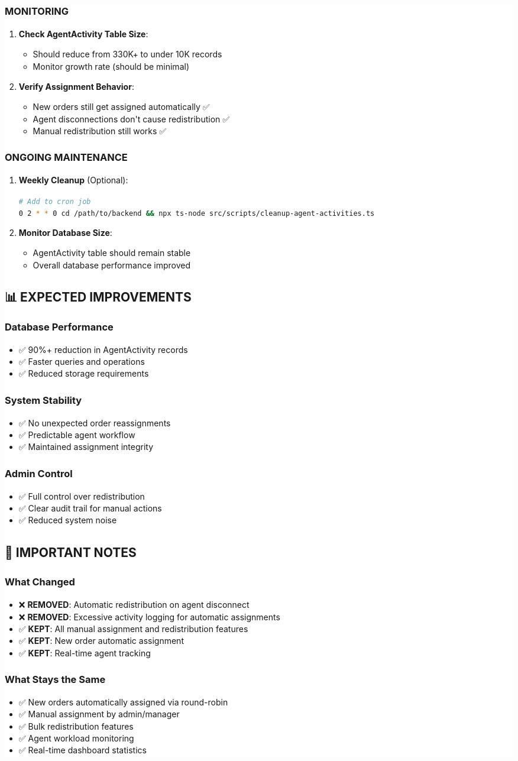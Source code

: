 ### **MONITORING**
1. **Check AgentActivity Table Size**:
   - Should reduce from 330K+ to under 10K records
   - Monitor growth rate (should be minimal)

2. **Verify Assignment Behavior**:
   - New orders still get assigned automatically ✅
   - Agent disconnections don't cause redistribution ✅
   - Manual redistribution still works ✅

### **ONGOING MAINTENANCE**
1. **Weekly Cleanup** (Optional):
   ```bash
   # Add to cron job
   0 2 * * 0 cd /path/to/backend && npx ts-node src/scripts/cleanup-agent-activities.ts
   ```

2. **Monitor Database Size**:
   - AgentActivity table should remain stable
   - Overall database performance improved

## 📊 EXPECTED IMPROVEMENTS

### **Database Performance**
- ✅ 90%+ reduction in AgentActivity records
- ✅ Faster queries and operations
- ✅ Reduced storage requirements

### **System Stability**
- ✅ No unexpected order reassignments
- ✅ Predictable agent workflow
- ✅ Maintained assignment integrity

### **Admin Control**
- ✅ Full control over redistribution
- ✅ Clear audit trail for manual actions
- ✅ Reduced system noise

## 🚨 IMPORTANT NOTES

### **What Changed**
- ❌ **REMOVED**: Automatic redistribution on agent disconnect
- ❌ **REMOVED**: Excessive activity logging for automatic assignments
- ✅ **KEPT**: All manual assignment and redistribution features
- ✅ **KEPT**: New order automatic assignment
- ✅ **KEPT**: Real-time agent tracking

### **What Stays the Same**
- ✅ New orders automatically assigned via round-robin
- ✅ Manual assignment by admin/manager
- ✅ Bulk redistribution features
- ✅ Agent workload monitoring
- ✅ Real-time dashboard statistics
